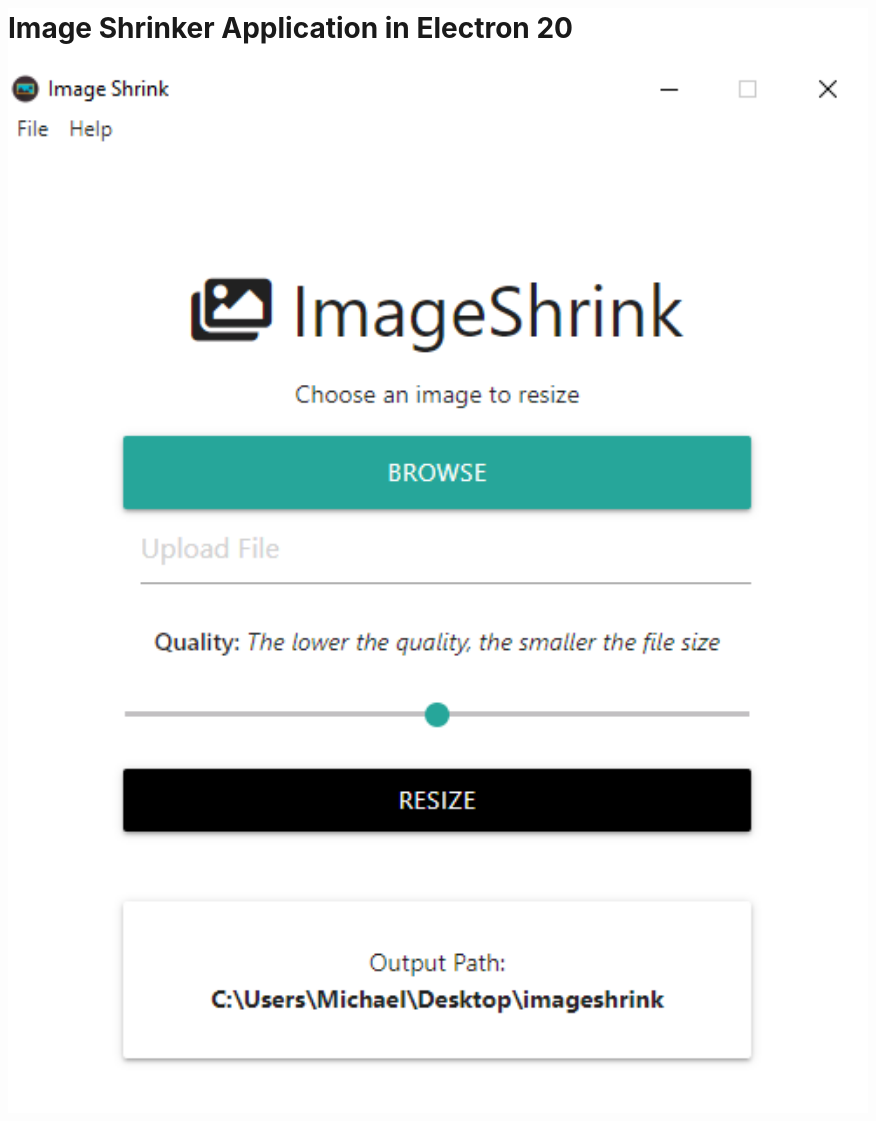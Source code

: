 # Image Shrinker Application in Electron 20

<p align="center"><img src="./images/home.png" height="auto" width="100%"></p>
